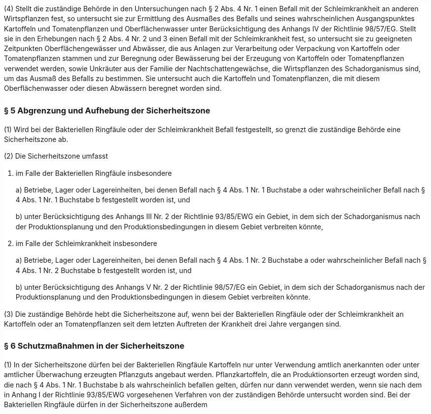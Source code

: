 (4) Stellt die zuständige Behörde in den Untersuchungen nach § 2 Abs. 4 Nr. 1 einen Befall mit der Schleimkrankheit an anderen Wirtspflanzen fest, so untersucht sie zur Ermittlung des Ausmaßes des Befalls und seines wahrscheinlichen Ausgangspunktes Kartoffeln und Tomatenpflanzen und Oberflächenwasser unter Berücksichtigung des Anhangs IV der Richtlinie 98/57/EG. Stellt sie in den Erhebungen nach § 2 Abs. 4 Nr. 2 und 3 einen Befall mit der Schleimkrankheit fest, so untersucht sie zu geeigneten Zeitpunkten Oberflächengewässer und Abwässer, die aus Anlagen zur Verarbeitung oder Verpackung von Kartoffeln oder Tomatenpflanzen stammen und zur Beregnung oder Bewässerung bei der Erzeugung von Kartoffeln oder Tomatenpflanzen verwendet werden, sowie Unkräuter aus der Familie der Nachtschattengewächse, die Wirtspflanzen des Schadorganismus sind, um das Ausmaß des Befalls zu bestimmen. Sie untersucht auch die Kartoffeln und Tomatenpflanzen, die mit diesem Oberflächenwasser oder diesen Abwässern beregnet worden sind.


### § 5 Abgrenzung und Aufhebung der Sicherheitszone

(1) Wird bei der Bakteriellen Ringfäule oder der Schleimkrankheit Befall festgestellt, so grenzt die zuständige Behörde eine Sicherheitszone ab.

(2) Die Sicherheitszone umfasst

1.  im Falle der Bakteriellen Ringfäule insbesondere

    a)  Betriebe, Lager oder Lagereinheiten, bei denen Befall nach § 4 Abs. 1 Nr. 1 Buchstabe a oder wahrscheinlicher Befall nach § 4 Abs. 1 Nr. 1 Buchstabe b festgestellt worden ist, und


    b)  unter Berücksichtigung des Anhangs III Nr. 2 der Richtlinie 93/85/EWG ein Gebiet, in dem sich der Schadorganismus nach der Produktionsplanung und den Produktionsbedingungen in diesem Gebiet verbreiten könnte,





2.  im Falle der Schleimkrankheit insbesondere

    a)  Betriebe, Lager oder Lagereinheiten, bei denen Befall nach § 4 Abs. 1 Nr. 2 Buchstabe a oder wahrscheinlicher Befall nach § 4 Abs. 1 Nr. 2 Buchstabe b festgestellt worden ist, und


    b)  unter Berücksichtigung des Anhangs V Nr. 2 der Richtlinie 98/57/EG ein Gebiet, in dem sich der Schadorganismus nach der Produktionsplanung und den Produktionsbedingungen in diesem Gebiet verbreiten könnte.







(3) Die zuständige Behörde hebt die Sicherheitszone auf, wenn bei der Bakteriellen Ringfäule oder der Schleimkrankheit an Kartoffeln oder an Tomatenpflanzen seit dem letzten Auftreten der Krankheit drei Jahre vergangen sind.


### § 6 Schutzmaßnahmen in der Sicherheitszone

(1) In der Sicherheitszone dürfen bei der Bakteriellen Ringfäule Kartoffeln nur unter Verwendung amtlich anerkannten oder unter amtlicher Überwachung erzeugten Pflanzguts angebaut werden. Pflanzkartoffeln, die an Produktionsorten erzeugt worden sind, die nach § 4 Abs. 1 Nr. 1 Buchstabe b als wahrscheinlich befallen gelten, dürfen nur dann verwendet werden, wenn sie nach dem in Anhang I der Richtlinie 93/85/EWG vorgesehenen Verfahren von der zuständigen Behörde untersucht worden sind. Bei der Bakteriellen Ringfäule dürfen in der Sicherheitszone außerdem

